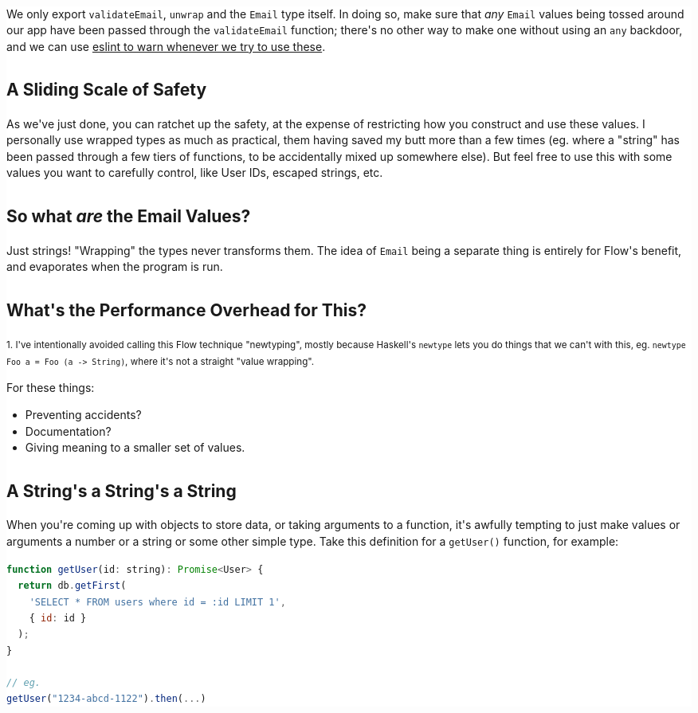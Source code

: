 We only export `validateEmail`, `unwrap` and the `Email` type itself. In doing so, make sure that *any* `Email` values being tossed around our app have been passed through the `validateEmail` function; there's no other way to make one without using an `any` backdoor, and we can use [eslint to warn whenever we try to use these](https://www.npmjs.com/package/eslint-plugin-flowtype#eslint-plugin-flowtype-rules-no-weak-types).


## A Sliding Scale of Safety

As we've just done, you can ratchet up the safety, at the expense of restricting how you construct and use these values. I personally use wrapped types as much as practical, them having saved my butt more than a few times (eg. where a "string" has been passed through a few tiers of functions, to be accidentally mixed up somewhere else). But feel free to use this with some values you want to carefully control, like User IDs, escaped strings, etc.


## So what *are* the Email Values?

Just strings! "Wrapping" the types never transforms them. The idea of `Email` being a separate thing is entirely for Flow's benefit, and evaporates when the program is run.


## What's the Performance Overhead for This?






<small id="note-1">1. I've intentionally avoided calling this Flow technique "newtyping", mostly because Haskell's `newtype` lets you do things that we can't with this, eg. `newtype Foo a = Foo (a -> String)`, where it's not a straight "value wrapping".</small>




For these things:
* Preventing accidents?
* Documentation?
* Giving meaning to a smaller set of values.







## A String's a String's a String

When you're coming up with objects to store data, or taking arguments to a function, it's awfully tempting to just make values or arguments a number or a string or some other simple type. Take this definition for a `getUser()` function, for example:

```javascript
function getUser(id: string): Promise<User> {
  return db.getFirst(
    'SELECT * FROM users where id = :id LIMIT 1',
    { id: id }
  );
}

// eg.
getUser("1234-abcd-1122").then(...)
```
